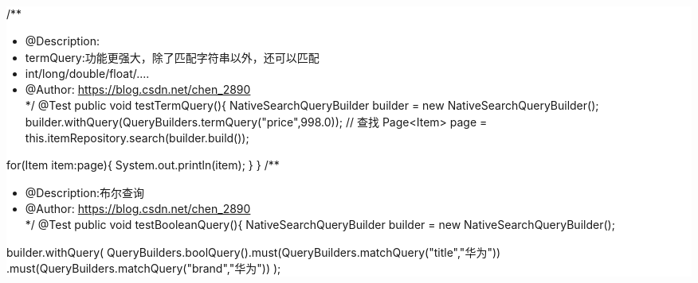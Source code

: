 <span class="token comment">/**
* @Description:
* termQuery:功能更强大，除了匹配字符串以外，还可以匹配
* int/long/double/float/....	
* @Author: https://blog.csdn.net/chen_2890			
*/</span>
<span class="token annotation punctuation">@Test</span>
<span class="token keyword">public</span> <span class="token keyword">void</span> <span class="token function">testTermQuery</span><span class="token punctuation">(</span><span class="token punctuation">)</span><span class="token punctuation">{</span>
NativeSearchQueryBuilder builder <span class="token operator">=</span> <span class="token keyword">new</span> <span class="token class-name">NativeSearchQueryBuilder</span><span class="token punctuation">(</span><span class="token punctuation">)</span><span class="token punctuation">;</span>
builder<span class="token punctuation">.</span><span class="token function">withQuery</span><span class="token punctuation">(</span>QueryBuilders<span class="token punctuation">.</span><span class="token function">termQuery</span><span class="token punctuation">(</span><span class="token string">"price"</span><span class="token punctuation">,</span><span class="token number">998.0</span><span class="token punctuation">)</span><span class="token punctuation">)</span><span class="token punctuation">;</span>
<span class="token comment">// 查找</span>
Page<span class="token generics function"><span class="token punctuation">&lt;</span>Item<span class="token punctuation">&gt;</span></span> page <span class="token operator">=</span> <span class="token keyword">this</span><span class="token punctuation">.</span>itemRepository<span class="token punctuation">.</span><span class="token function">search</span><span class="token punctuation">(</span>builder<span class="token punctuation">.</span><span class="token function">build</span><span class="token punctuation">(</span><span class="token punctuation">)</span><span class="token punctuation">)</span><span class="token punctuation">;</span>

<span class="token keyword">for</span><span class="token punctuation">(</span>Item item<span class="token operator">:</span>page<span class="token punctuation">)</span><span class="token punctuation">{</span>
System<span class="token punctuation">.</span>out<span class="token punctuation">.</span><span class="token function">println</span><span class="token punctuation">(</span>item<span class="token punctuation">)</span><span class="token punctuation">;</span>
<span class="token punctuation">}</span>
<span class="token punctuation">}</span>
<span class="token comment">/**
* @Description:布尔查询
* @Author: https://blog.csdn.net/chen_2890			
*/</span>
<span class="token annotation punctuation">@Test</span>
<span class="token keyword">public</span> <span class="token keyword">void</span> <span class="token function">testBooleanQuery</span><span class="token punctuation">(</span><span class="token punctuation">)</span><span class="token punctuation">{</span>
NativeSearchQueryBuilder builder <span class="token operator">=</span> <span class="token keyword">new</span> <span class="token class-name">NativeSearchQueryBuilder</span><span class="token punctuation">(</span><span class="token punctuation">)</span><span class="token punctuation">;</span>

builder<span class="token punctuation">.</span><span class="token function">withQuery</span><span class="token punctuation">(</span>
QueryBuilders<span class="token punctuation">.</span><span class="token function">boolQuery</span><span class="token punctuation">(</span><span class="token punctuation">)</span><span class="token punctuation">.</span><span class="token function">must</span><span class="token punctuation">(</span>QueryBuilders<span class="token punctuation">.</span><span class="token function">matchQuery</span><span class="token punctuation">(</span><span class="token string">"title"</span><span class="token punctuation">,</span><span class="token string">"华为"</span><span class="token punctuation">)</span><span class="token punctuation">)</span>
<span class="token punctuation">.</span><span class="token function">must</span><span class="token punctuation">(</span>QueryBuilders<span class="token punctuation">.</span><span class="token function">matchQuery</span><span class="token punctuation">(</span><span class="token string">"brand"</span><span class="token punctuation">,</span><span class="token string">"华为"</span><span class="token punctuation">)</span><span class="token punctuation">)</span>
<span class="token punctuation">)</span><span class="token punctuation">;</span>
